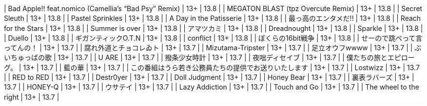 | Bad Apple!! feat.nomico (Camellia’s “Bad Psy” Remix) | 13+ | 13.8 |
| MEGATON BLAST (tpz Overcute Remix) | 13+ | 13.8 |
| Secret Sleuth | 13+ | 13.8 |
| Pastel Sprinkles | 13+ | 13.8 |
| A Day in the Patisserie | 13+ | 13.8 |
| 最っ高のエンタメだ!! | 13+ | 13.8 |
| Reach for the Stars | 13+ | 13.8 |
| Summer is over | 13+ | 13.8 |
| アマツカミ | 13+ | 13.8 |
| Dreadnought | 13+ | 13.8 |
| Sparkle | 13+ | 13.8 |
| Duello | 13+ | 13.8 |
| ギガンティックO.T.N | 13+ | 13.8 |
| conflict | 13+ | 13.8 |
| ぼくらの16bit戦争 | 13+ | 13.8 |
| せーので跳べって言ってんの！ | 13+ | 13.7 |
| 腐れ外道とチョコレゐト | 13+ | 13.7 |
| Mizutama-Tripster | 13+ | 13.7 |
| 足立オウフwwww | 13+ | 13.7 |
| ぶいちゅっばの歌 | 13+ | 13.7 |
| U ARE | 13+ | 13.7 |
| 撥条少女時計 | 13+ | 13.7 |
| 夜咄ディセイブ | 13+ | 13.7 |
| 僕たちの旅とエピローグ。 | 13+ | 13.7 |
| 藍の華 | 13+ | 13.7 |
| この番組はうら若き公務員たちの提供でお送りいたします | 13+ | 13.7 |
| Lostwizz | 13+ | 13.7 |
| RED to RED | 13+ | 13.7 |
| Destr0yer | 13+ | 13.7 |
| Doll Judgment | 13+ | 13.7 |
| Honey Bear | 13+ | 13.7 |
| 裏表ラバーズ | 13+ | 13.7 |
| HONEY-Q | 13+ | 13.7 |
| ウサテイ | 13+ | 13.7 |
| Lazy Addiction | 13+ | 13.7 |
| Touch and Go | 13+ | 13.7 |
| The wheel to the right | 13+ | 13.7 |